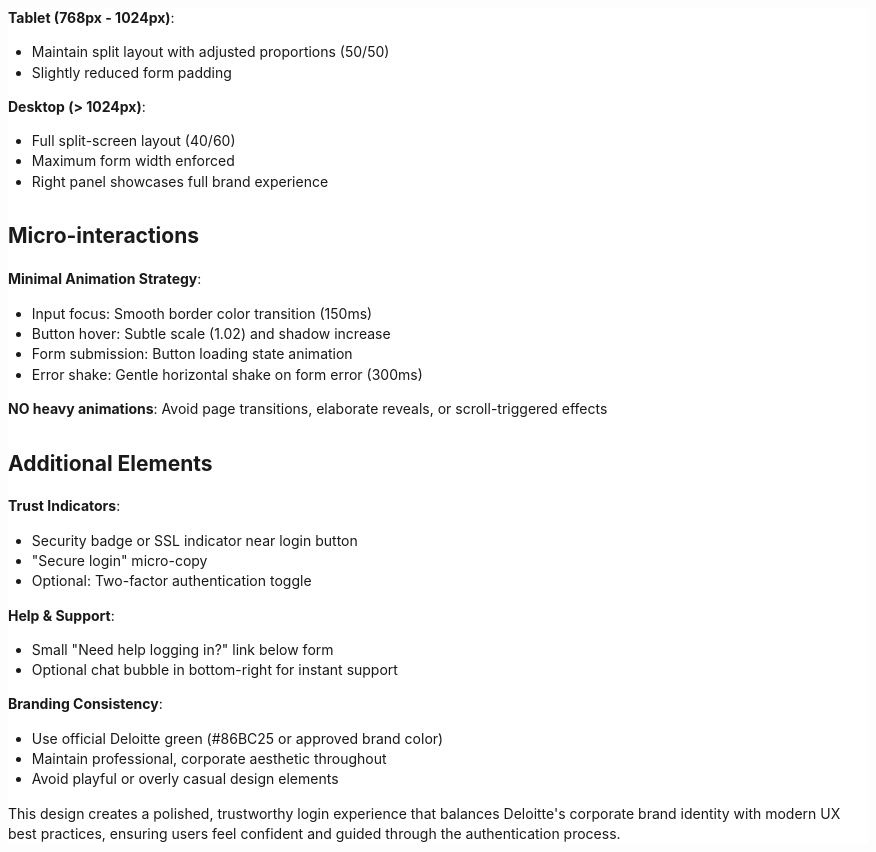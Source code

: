 **Tablet (768px - 1024px)**:
- Maintain split layout with adjusted proportions (50/50)
- Slightly reduced form padding

**Desktop (> 1024px)**:
- Full split-screen layout (40/60)
- Maximum form width enforced
- Right panel showcases full brand experience

## Micro-interactions

**Minimal Animation Strategy**:
- Input focus: Smooth border color transition (150ms)
- Button hover: Subtle scale (1.02) and shadow increase
- Form submission: Button loading state animation
- Error shake: Gentle horizontal shake on form error (300ms)

**NO heavy animations**: Avoid page transitions, elaborate reveals, or scroll-triggered effects

## Additional Elements

**Trust Indicators**:
- Security badge or SSL indicator near login button
- "Secure login" micro-copy
- Optional: Two-factor authentication toggle

**Help & Support**:
- Small "Need help logging in?" link below form
- Optional chat bubble in bottom-right for instant support

**Branding Consistency**:
- Use official Deloitte green (#86BC25 or approved brand color)
- Maintain professional, corporate aesthetic throughout
- Avoid playful or overly casual design elements

This design creates a polished, trustworthy login experience that balances Deloitte's corporate brand identity with modern UX best practices, ensuring users feel confident and guided through the authentication process.